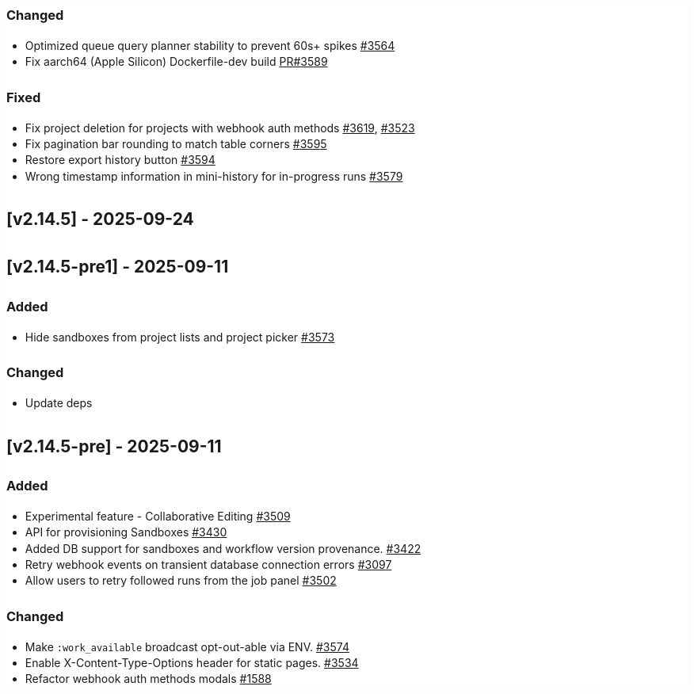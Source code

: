 ### Changed

- Optimized queue query planner stability to prevent 60s+ spikes
  [#3564](https://github.com/OpenFn/lightning/issues/3564)
- Fix aarch64 (Apple Silicon) Dockerfile-dev build
  [PR#3589](https://github.com/OpenFn/lightning/pull/3589)

### Fixed

- Fix project deletion for projects with webhook auth methods
  [#3619](https://github.com/OpenFn/lightning/issues/3619),
  [#3523](https://github.com/OpenFn/lightning/issues/3523)
- Fix pagination bar rounding to match table corners
  [#3595](https://github.com/OpenFn/lightning/issues/3595)
- Restore export history button
  [#3594](https://github.com/OpenFn/lightning/issues/3594)
- Wrong timestamp information in mini-history for in-progress runs
  [#3579](https://github.com/OpenFn/lightning/pull/3579)

## [v2.14.5] - 2025-09-24

## [v2.14.5-pre1] - 2025-09-11

### Added

- Hide sandboxes from project lists and project picker
  [#3573](https://github.com/OpenFn/lightning/issues/3573)

### Changed

- Update deps

## [v2.14.5-pre] - 2025-09-11

### Added

- Experimental feature - Collaborative Editing
  [#3509](https://github.com/OpenFn/lightning/issues/3509)
- API for provisioning Sandboxes
  [#3430](https://github.com/OpenFn/lightning/issues/3430)
- Added DB support for sandboxes and workflow version provenance.
  [#3422](https://github.com/OpenFn/lightning/issues/3422)
- Retry webhook events on transient database connection errors
  [#3097](https://github.com/OpenFn/lightning/issues/3097)
- Allow users to retry followed runs from the job panel
  [#3502](https://github.com/OpenFn/lightning/issues/3502)

### Changed

- Make `:work_available` broadcast opt-out-able via ENV.
  [#3574](https://github.com/OpenFn/lightning/pull/3574)
- Enable X-Content-Type-Options header for static pages.
  [#3534](https://github.com/OpenFn/lightning/issues/3534)
- Refactor webhook auth methods modals
  [#1588](https://github.com/OpenFn/lightning/issues/1588)
